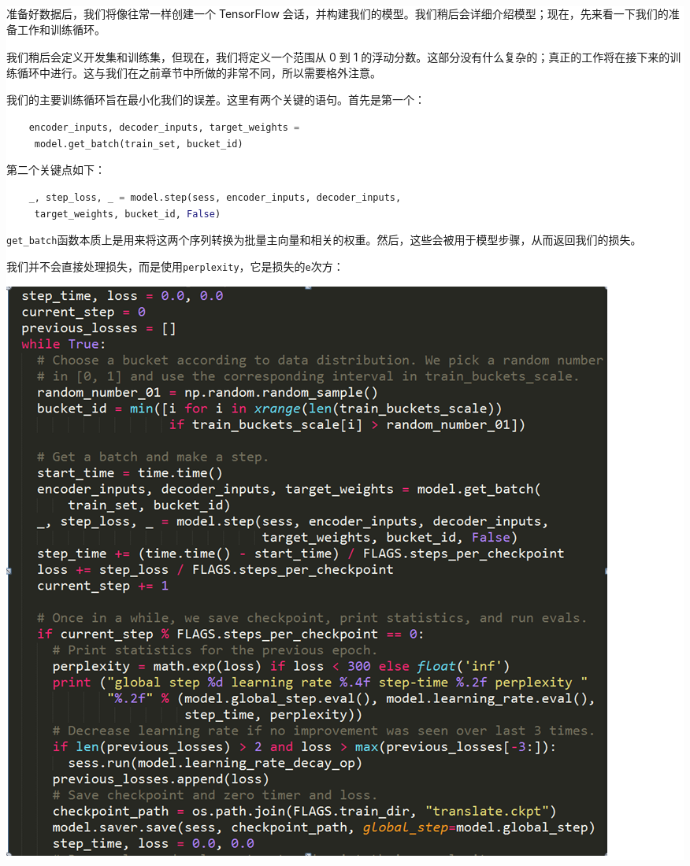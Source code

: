 准备好数据后，我们将像往常一样创建一个 TensorFlow 会话，并构建我们的模型。我们稍后会详细介绍模型；现在，先来看一下我们的准备工作和训练循环。

我们稍后会定义开发集和训练集，但现在，我们将定义一个范围从 0 到 1 的浮动分数。这部分没有什么复杂的；真正的工作将在接下来的训练循环中进行。这与我们在之前章节中所做的非常不同，所以需要格外注意。

我们的主要训练循环旨在最小化我们的误差。这里有两个关键的语句。首先是第一个：

```py
    encoder_inputs, decoder_inputs, target_weights = 
     model.get_batch(train_set, bucket_id)
```

第二个关键点如下：

```py
    _, step_loss, _ = model.step(sess, encoder_inputs, decoder_inputs, 
     target_weights, bucket_id, False)
```

`get_batch`函数本质上是用来将这两个序列转换为批量主向量和相关的权重。然后，这些会被用于模型步骤，从而返回我们的损失。

我们并不会直接处理损失，而是使用`perplexity`，它是损失的`e`次方：

![](img/41bc47dd-7cb9-4fb6-aa62-ce0db0ea3d45.png)
